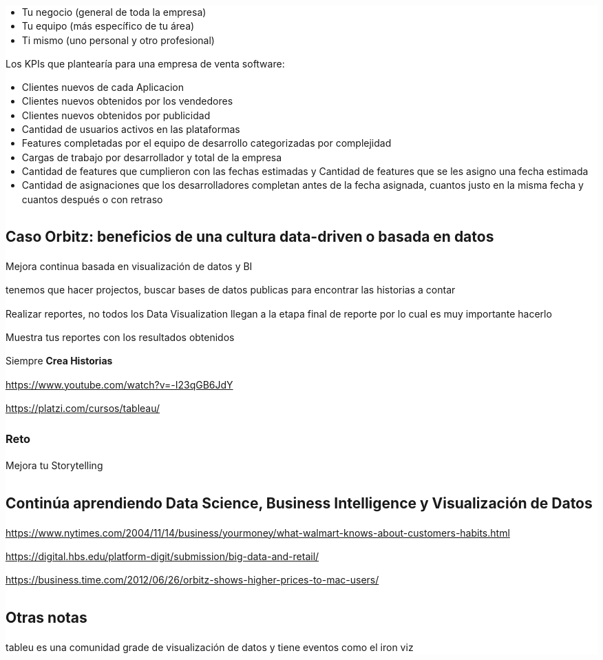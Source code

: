 - Tu negocio (general de toda la empresa)
- Tu equipo (más específico de tu área)
- Ti mismo (uno personal y otro profesional)

Los KPIs que plantearía para una empresa de venta software:

- Clientes nuevos de cada Aplicacion
- Clientes nuevos obtenidos por los vendedores
- Clientes nuevos obtenidos por publicidad
- Cantidad de usuarios activos en las plataformas
- Features completadas por el equipo de desarrollo categorizadas por complejidad
- Cargas de trabajo por desarrollador y total de la empresa
- Cantidad de features que cumplieron con las fechas estimadas y Cantidad de features que se les asigno una fecha estimada
- Cantidad de asignaciones que los desarrolladores completan antes de la fecha asignada, cuantos justo en la misma fecha y cuantos después o con retraso

## Caso Orbitz: beneficios de una cultura data-driven o basada en datos

Mejora continua basada en visualización de datos y BI

tenemos que hacer projectos, buscar bases de datos publicas para encontrar las historias a contar

Realizar reportes, no todos los Data Visualization llegan a la etapa final de reporte por lo cual es muy importante hacerlo

Muestra tus reportes con los resultados obtenidos

Siempre **Crea Historias**

https://www.youtube.com/watch?v=-I23qGB6JdY

https://platzi.com/cursos/tableau/
### Reto

Mejora tu Storytelling

## Continúa aprendiendo Data Science, Business Intelligence y Visualización de Datos

https://www.nytimes.com/2004/11/14/business/yourmoney/what-walmart-knows-about-customers-habits.html

https://digital.hbs.edu/platform-digit/submission/big-data-and-retail/

https://business.time.com/2012/06/26/orbitz-shows-higher-prices-to-mac-users/

## Otras notas

tableu es una comunidad grade de visualización de datos y tiene eventos como el iron viz
